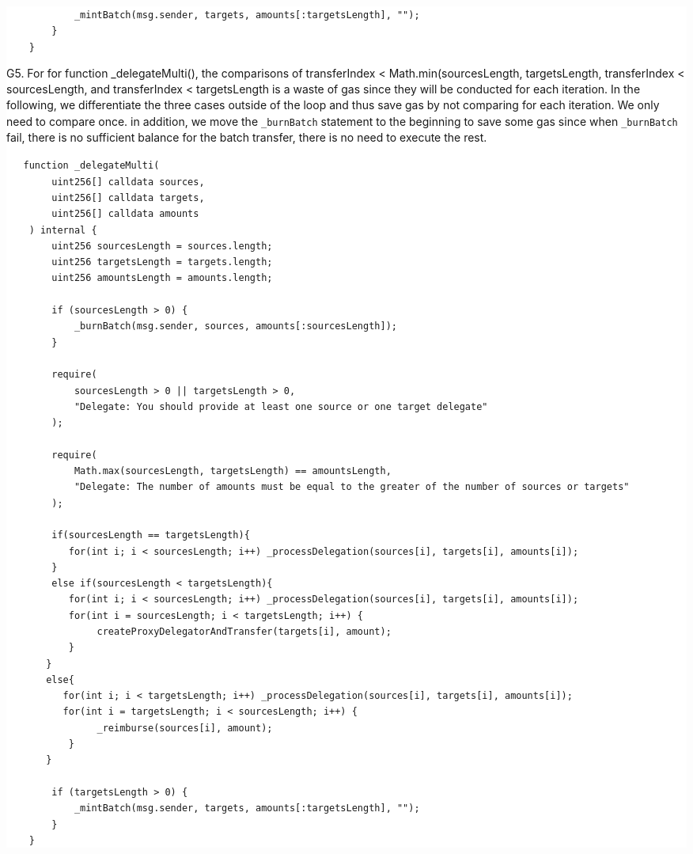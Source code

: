 ```diff
            _mintBatch(msg.sender, targets, amounts[:targetsLength], "");
        }
    }
```

G5. For for function _delegateMulti(), the comparisons of transferIndex < Math.min(sourcesLength, targetsLength, transferIndex < sourcesLength, and transferIndex < targetsLength is a waste of gas since they will be conducted for each iteration. In the following, we differentiate the three cases outside of the loop and thus save gas by not comparing for each iteration. We only need to compare once. in addition, we move the ``_burnBatch`` statement to the beginning to save some gas since when ``_burnBatch`` fail, there is no sufficient balance for the batch transfer, there is no need to execute the rest. 

```diff
   function _delegateMulti(
        uint256[] calldata sources,
        uint256[] calldata targets,
        uint256[] calldata amounts
    ) internal {
        uint256 sourcesLength = sources.length;
        uint256 targetsLength = targets.length;
        uint256 amountsLength = amounts.length;

        if (sourcesLength > 0) {
            _burnBatch(msg.sender, sources, amounts[:sourcesLength]);
        }

        require(
            sourcesLength > 0 || targetsLength > 0,
            "Delegate: You should provide at least one source or one target delegate"
        );

        require(
            Math.max(sourcesLength, targetsLength) == amountsLength,
            "Delegate: The number of amounts must be equal to the greater of the number of sources or targets"
        );

        if(sourcesLength == targetsLength){
           for(int i; i < sourcesLength; i++) _processDelegation(sources[i], targets[i], amounts[i]);
        }
        else if(sourcesLength < targetsLength){
           for(int i; i < sourcesLength; i++) _processDelegation(sources[i], targets[i], amounts[i]);
           for(int i = sourcesLength; i < targetsLength; i++) {
                createProxyDelegatorAndTransfer(targets[i], amount);
           } 
       }
       else{
          for(int i; i < targetsLength; i++) _processDelegation(sources[i], targets[i], amounts[i]);
          for(int i = targetsLength; i < sourcesLength; i++) {
                _reimburse(sources[i], amount);
           }          
       }

        if (targetsLength > 0) {
            _mintBatch(msg.sender, targets, amounts[:targetsLength], "");
        }
    }
```
